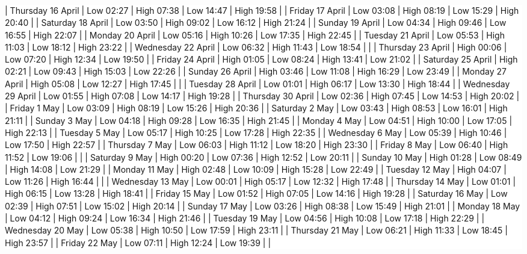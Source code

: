 | Thursday 16 April | Low 02:27 | High 07:38 | Low 14:47 | High 19:58 | 
| Friday 17 April | Low 03:08 | High 08:19 | Low 15:29 | High 20:40 | 
| Saturday 18 April | Low 03:50 | High 09:02 | Low 16:12 | High 21:24 | 
| Sunday 19 April | Low 04:34 | High 09:46 | Low 16:55 | High 22:07 | 
| Monday 20 April | Low 05:16 | High 10:26 | Low 17:35 | High 22:45 | 
| Tuesday 21 April | Low 05:53 | High 11:03 | Low 18:12 | High 23:22 | 
| Wednesday 22 April | Low 06:32 | High 11:43 | Low 18:54 |  | 
| Thursday 23 April | High 00:06 | Low 07:20 | High 12:34 | Low 19:50 | 
| Friday 24 April | High 01:05 | Low 08:24 | High 13:41 | Low 21:02 | 
| Saturday 25 April | High 02:21 | Low 09:43 | High 15:03 | Low 22:26 | 
| Sunday 26 April | High 03:46 | Low 11:08 | High 16:29 | Low 23:49 | 
| Monday 27 April | High 05:08 | Low 12:27 | High 17:45 |  | 
| Tuesday 28 April | Low 01:01 | High 06:17 | Low 13:30 | High 18:44 | 
| Wednesday 29 April | Low 01:55 | High 07:08 | Low 14:17 | High 19:28 | 
| Thursday 30 April | Low 02:36 | High 07:45 | Low 14:53 | High 20:02 | 
| Friday 1 May | Low 03:09 | High 08:19 | Low 15:26 | High 20:36 | 
| Saturday 2 May | Low 03:43 | High 08:53 | Low 16:01 | High 21:11 | 
| Sunday 3 May | Low 04:18 | High 09:28 | Low 16:35 | High 21:45 | 
| Monday 4 May | Low 04:51 | High 10:00 | Low 17:05 | High 22:13 | 
| Tuesday 5 May | Low 05:17 | High 10:25 | Low 17:28 | High 22:35 | 
| Wednesday 6 May | Low 05:39 | High 10:46 | Low 17:50 | High 22:57 | 
| Thursday 7 May | Low 06:03 | High 11:12 | Low 18:20 | High 23:30 | 
| Friday 8 May | Low 06:40 | High 11:52 | Low 19:06 |  | 
| Saturday 9 May | High 00:20 | Low 07:36 | High 12:52 | Low 20:11 | 
| Sunday 10 May | High 01:28 | Low 08:49 | High 14:08 | Low 21:29 | 
| Monday 11 May | High 02:48 | Low 10:09 | High 15:28 | Low 22:49 | 
| Tuesday 12 May | High 04:07 | Low 11:26 | High 16:44 |  | 
| Wednesday 13 May | Low 00:01 | High 05:17 | Low 12:32 | High 17:48 | 
| Thursday 14 May | Low 01:01 | High 06:15 | Low 13:28 | High 18:41 | 
| Friday 15 May | Low 01:52 | High 07:05 | Low 14:16 | High 19:28 | 
| Saturday 16 May | Low 02:39 | High 07:51 | Low 15:02 | High 20:14 | 
| Sunday 17 May | Low 03:26 | High 08:38 | Low 15:49 | High 21:01 | 
| Monday 18 May | Low 04:12 | High 09:24 | Low 16:34 | High 21:46 | 
| Tuesday 19 May | Low 04:56 | High 10:08 | Low 17:18 | High 22:29 | 
| Wednesday 20 May | Low 05:38 | High 10:50 | Low 17:59 | High 23:11 | 
| Thursday 21 May | Low 06:21 | High 11:33 | Low 18:45 | High 23:57 | 
| Friday 22 May | Low 07:11 | High 12:24 | Low 19:39 |  | 
